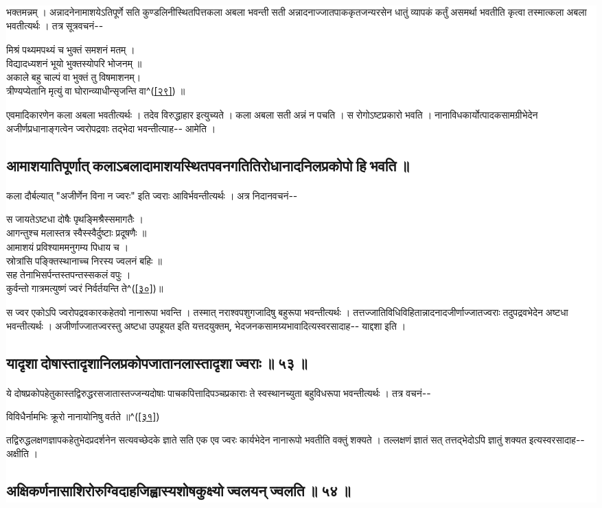 भक्तमन्नम् । अन्नादनेनामाशयेऽतिपूर्णे सति कुण्डलिनीस्थितपित्तकला अबला
भवन्ती सती अन्नादनाज्जातपाककृतजन्यरसेन धातुं व्यापकं कर्तुं असमर्था
भवतीति कृत्वा तस्मात्कला अबला भवतीत्यर्थः । तत्र सूत्रवचनं--

मिश्रं पथ्यमपथ्यं च भुक्तं समशनं मतम् ।  
विद्यादध्यशनं भूयो भुक्तस्योपरि भोजनम् ॥  
अकाले बहु चाल्पं वा भुक्तं तु विषमाशनम्।  
त्रीण्यप्येतानि मृत्युं वा घोरान्व्याधीन्सृजन्ति
वा^([\[२९\]](#cite_note-29)) ॥

एवमादिकारणेन कला अबला भवतीत्यर्थः । तदेव विरुद्धाहार इत्युच्यते । कला
अबला सती अन्नं न पचति । स रोगोऽष्टप्रकारो भवति ।
नानाविधकार्योत्पादकसामग्रीभेदेन अजीर्णप्रधानाङ्गत्वेन ज्वरोपद्रवाः
तद्भेदा भवन्तीत्याह-- आमेति ।



## आमाशयातिपूर्णात् कलाऽबलादामाशयस्थितपवनगतितिरोधानादनिलप्रकोपो हि भवति ॥

कला दौर्बल्यात् "अजीर्णेन विना न ज्वरः" इति ज्वराः आविर्भवन्तीत्यर्थः ।
अत्र निदानवचनं--

स जायतेऽष्टधा दोषैः पृथङ्मिश्रैस्समागतैः ।  
आगन्तुश्च मलास्तत्र स्वैस्स्वैर्दुष्टाः प्रदूषणैः ॥  
आमाशयं प्रविश्याममनुगम्य पिधाय च ।  
स्रोत्रांसि पङ्क्तिस्थानाच्च निरस्य ज्वलनं बहिः ॥  
सह तेनाभिसर्पन्तस्तपन्तस्सकलं वपुः ।  
कुर्वन्तो गात्रमत्युष्णं ज्वरं निर्वर्तयन्ति
ते^([\[३०\]](#cite_note-30))॥

स ज्वर एकोऽपि ज्वरोपद्रवकारकहेतवो नानारूपा भवन्ति । तस्मात्
नराश्वपशुगजादिषु बहुरूपा भवन्तीत्यर्थः ।
तत्तज्जातिविधिविहितान्नादनादजीर्णाज्जातज्वराः तदुपद्रवभेदेन अष्टधा
भवन्तीत्यर्थः । अजीर्णाज्जातज्वरस्तु अष्टधा उपहूयत इति यत्तदयुक्तम्,
भेदजनकसामग्र्यभावादित्यस्वरसादाह-- याद्दशा इति ।



## यादृशा दोषास्तादृशानिलप्रकोपजातानलास्तादृशा ज्वराः ॥ ५३ ॥

ये दोषप्रकोपहेतुकास्तद्विरुद्धरसजातास्तज्जन्यदोषाः
पाचकपित्तादिपञ्चप्रकाराः ते स्वस्थानच्युता बहुविधरूपा भवन्तीत्यर्थः ।
तत्र वचनं--

विविधैर्नामभिः क्रूरो नानायोनिषु वर्तते ॥^([\[३१\]](#cite_note-31))

तद्विरुद्धलक्षणज्ञापकहेतुभेदप्रदर्शनेन सत्यवच्छेदके ज्ञाते सति एक एव
ज्वरः कार्यभेदेन नानारूपो भवतीति वक्तुं शक्यते । तल्लक्षणं ज्ञातं सत्
तत्तद्भेदोऽपि ज्ञातुं शक्यत इत्यस्वरसादाह-- अक्षीति ।



## अक्षिकर्णनासाशिरोरुग्विदाहजिह्वास्यशोषकुक्ष्यो ज्वलयन् ज्वलति ॥ ५४ ॥
